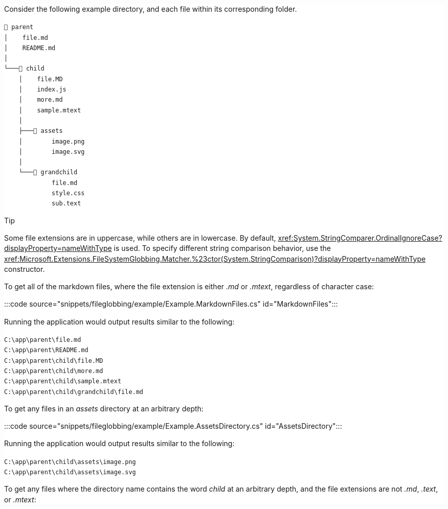 Consider the following example directory, and each file within its corresponding folder.

```Directory
📁 parent
│    file.md
│    README.md
│
└───📁 child
    │    file.MD
    │    index.js
    │    more.md
    │    sample.mtext
    │
    ├───📁 assets
    │        image.png
    │        image.svg
    │
    └───📁 grandchild
             file.md
             style.css
             sub.text
```

> [!TIP]
> Some file extensions are in uppercase, while others are in lowercase. By default, <xref:System.StringComparer.OrdinalIgnoreCase?displayProperty=nameWithType> is used. To specify different string comparison behavior, use the <xref:Microsoft.Extensions.FileSystemGlobbing.Matcher.%23ctor(System.StringComparison)?displayProperty=nameWithType> constructor.

To get all of the markdown files, where the file extension is either *.md* or *.mtext*, regardless of character case:

:::code source="snippets/fileglobbing/example/Example.MarkdownFiles.cs" id="MarkdownFiles":::

Running the application would output results similar to the following:

```Console
C:\app\parent\file.md
C:\app\parent\README.md
C:\app\parent\child\file.MD
C:\app\parent\child\more.md
C:\app\parent\child\sample.mtext
C:\app\parent\child\grandchild\file.md
```

To get any files in an *assets* directory at an arbitrary depth:

:::code source="snippets/fileglobbing/example/Example.AssetsDirectory.cs" id="AssetsDirectory":::

Running the application would output results similar to the following:

```Console
C:\app\parent\child\assets\image.png
C:\app\parent\child\assets\image.svg
```

To get any files where the directory name contains the word *child* at an arbitrary depth, and the file extensions are not *.md*, *.text*, or *.mtext*:
